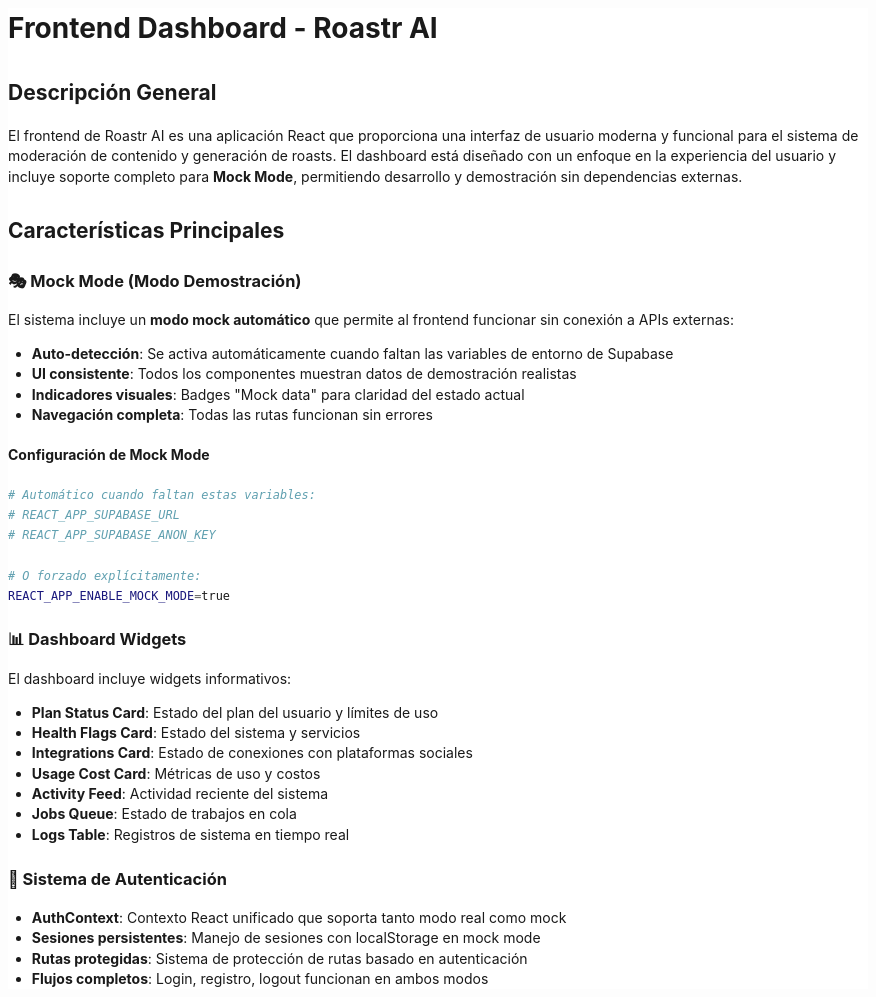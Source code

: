 # Frontend Dashboard - Roastr AI

## Descripción General

El frontend de Roastr AI es una aplicación React que proporciona una interfaz de usuario moderna y funcional para el sistema de moderación de contenido y generación de roasts. El dashboard está diseñado con un enfoque en la experiencia del usuario y incluye soporte completo para **Mock Mode**, permitiendo desarrollo y demostración sin dependencias externas.

## Características Principales

### 🎭 Mock Mode (Modo Demostración)

El sistema incluye un **modo mock automático** que permite al frontend funcionar sin conexión a APIs externas:

- **Auto-detección**: Se activa automáticamente cuando faltan las variables de entorno de Supabase
- **UI consistente**: Todos los componentes muestran datos de demostración realistas
- **Indicadores visuales**: Badges "Mock data" para claridad del estado actual
- **Navegación completa**: Todas las rutas funcionan sin errores

#### Configuración de Mock Mode

```bash
# Automático cuando faltan estas variables:
# REACT_APP_SUPABASE_URL
# REACT_APP_SUPABASE_ANON_KEY

# O forzado explícitamente:
REACT_APP_ENABLE_MOCK_MODE=true
```

### 📊 Dashboard Widgets

El dashboard incluye widgets informativos:

- **Plan Status Card**: Estado del plan del usuario y límites de uso
- **Health Flags Card**: Estado del sistema y servicios
- **Integrations Card**: Estado de conexiones con plataformas sociales
- **Usage Cost Card**: Métricas de uso y costos
- **Activity Feed**: Actividad reciente del sistema
- **Jobs Queue**: Estado de trabajos en cola
- **Logs Table**: Registros de sistema en tiempo real

### 🔐 Sistema de Autenticación

- **AuthContext**: Contexto React unificado que soporta tanto modo real como mock
- **Sesiones persistentes**: Manejo de sesiones con localStorage en mock mode
- **Rutas protegidas**: Sistema de protección de rutas basado en autenticación
- **Flujos completos**: Login, registro, logout funcionan en ambos modos
